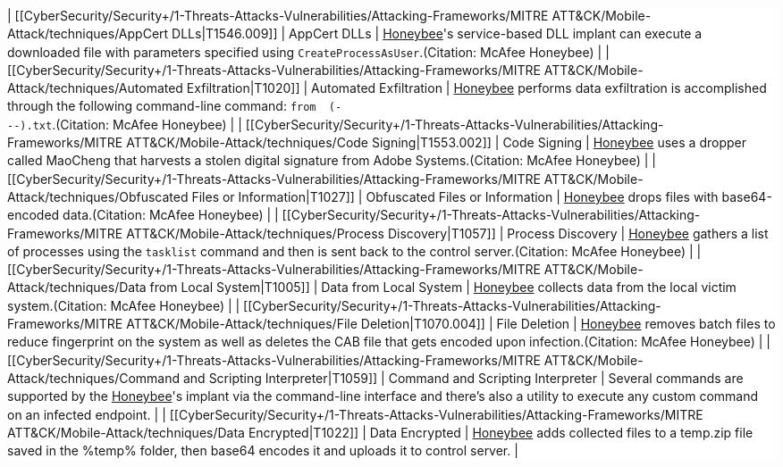 | [[CyberSecurity/Security+/1-Threats-Attacks-Vulnerabilities/Attacking-Frameworks/MITRE ATT&CK/Mobile-Attack/techniques/AppCert DLLs\|T1546.009]] | AppCert DLLs | [Honeybee](https://attack.mitre.org/groups/G0072)'s service-based DLL implant can execute a downloaded file with parameters specified using <code>CreateProcessAsUser</code>.(Citation: McAfee Honeybee) |
| [[CyberSecurity/Security+/1-Threats-Attacks-Vulnerabilities/Attacking-Frameworks/MITRE ATT&CK/Mobile-Attack/techniques/Automated Exfiltration\|T1020]] | Automated Exfiltration | [Honeybee](https://attack.mitre.org/groups/G0072) performs data exfiltration is accomplished through the following command-line command: <code>from <COMPUTER-NAME> (<Month>-<Day> <Hour>-<Minute>-<Second>).txt</code>.(Citation: McAfee Honeybee) |
| [[CyberSecurity/Security+/1-Threats-Attacks-Vulnerabilities/Attacking-Frameworks/MITRE ATT&CK/Mobile-Attack/techniques/Code Signing\|T1553.002]] | Code Signing | [Honeybee](https://attack.mitre.org/groups/G0072) uses a dropper called MaoCheng that harvests a stolen digital signature from Adobe Systems.(Citation: McAfee Honeybee) |
| [[CyberSecurity/Security+/1-Threats-Attacks-Vulnerabilities/Attacking-Frameworks/MITRE ATT&CK/Mobile-Attack/techniques/Obfuscated Files or Information\|T1027]] | Obfuscated Files or Information | [Honeybee](https://attack.mitre.org/groups/G0072) drops files with base64-encoded data.(Citation: McAfee Honeybee) |
| [[CyberSecurity/Security+/1-Threats-Attacks-Vulnerabilities/Attacking-Frameworks/MITRE ATT&CK/Mobile-Attack/techniques/Process Discovery\|T1057]] | Process Discovery | [Honeybee](https://attack.mitre.org/groups/G0072) gathers a list of processes using the <code>tasklist</code> command and then is sent back to the control server.(Citation: McAfee Honeybee) |
| [[CyberSecurity/Security+/1-Threats-Attacks-Vulnerabilities/Attacking-Frameworks/MITRE ATT&CK/Mobile-Attack/techniques/Data from Local System\|T1005]] | Data from Local System | [Honeybee](https://attack.mitre.org/groups/G0072) collects data from the local victim system.(Citation: McAfee Honeybee) |
| [[CyberSecurity/Security+/1-Threats-Attacks-Vulnerabilities/Attacking-Frameworks/MITRE ATT&CK/Mobile-Attack/techniques/File Deletion\|T1070.004]] | File Deletion | [Honeybee](https://attack.mitre.org/groups/G0072) removes batch files to reduce fingerprint on the system as well as deletes the CAB file that gets encoded upon infection.(Citation: McAfee Honeybee) |
| [[CyberSecurity/Security+/1-Threats-Attacks-Vulnerabilities/Attacking-Frameworks/MITRE ATT&CK/Mobile-Attack/techniques/Command and Scripting Interpreter\|T1059]] | Command and Scripting Interpreter | Several commands are supported by the [Honeybee](https://attack.mitre.org/groups/G0072)'s implant via the command-line interface and there’s also a utility to execute any custom command on an infected endpoint. |
| [[CyberSecurity/Security+/1-Threats-Attacks-Vulnerabilities/Attacking-Frameworks/MITRE ATT&CK/Mobile-Attack/techniques/Data Encrypted\|T1022]] | Data Encrypted | [Honeybee](https://attack.mitre.org/groups/G0072) adds collected files to a temp.zip file saved in the %temp% folder, then base64 encodes it and uploads it to control server. |
